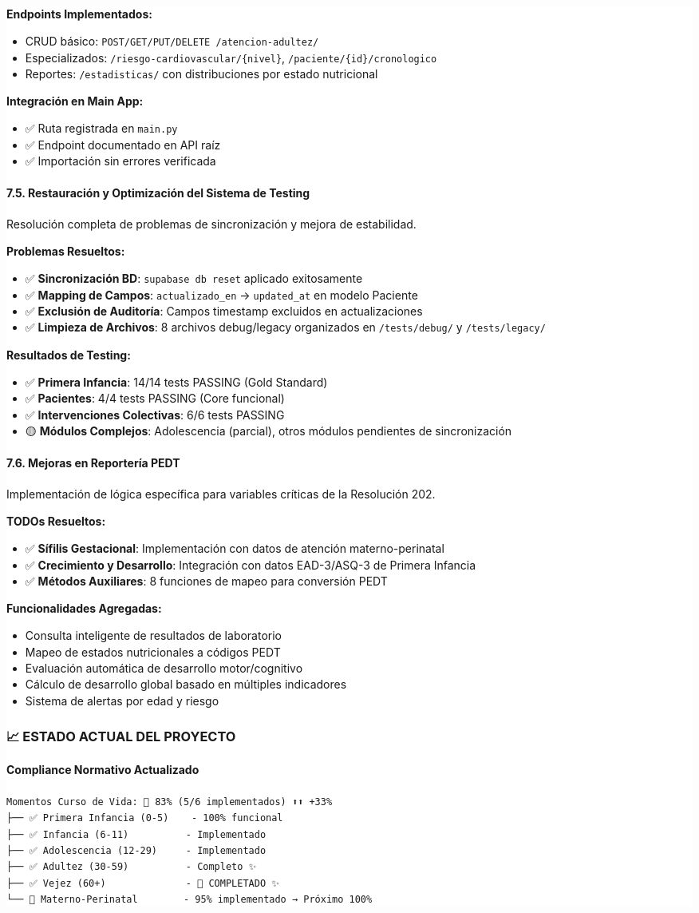 **Endpoints Implementados:**
- CRUD básico: `POST/GET/PUT/DELETE /atencion-adultez/`
- Especializados: `/riesgo-cardiovascular/{nivel}`, `/paciente/{id}/cronologico`
- Reportes: `/estadisticas/` con distribuciones por estado nutricional

**Integración en Main App:**
- ✅ Ruta registrada en `main.py`
- ✅ Endpoint documentado en API raíz
- ✅ Importación sin errores verificada

#### **7.5. Restauración y Optimización del Sistema de Testing**
Resolución completa de problemas de sincronización y mejora de estabilidad.

**Problemas Resueltos:**
- ✅ **Sincronización BD**: `supabase db reset` aplicado exitosamente
- ✅ **Mapping de Campos**: `actualizado_en` → `updated_at` en modelo Paciente
- ✅ **Exclusión de Auditoría**: Campos timestamp excluidos en actualizaciones
- ✅ **Limpieza de Archivos**: 8 archivos debug/legacy organizados en `/tests/debug/` y `/tests/legacy/`

**Resultados de Testing:**
- ✅ **Primera Infancia**: 14/14 tests PASSING (Gold Standard)
- ✅ **Pacientes**: 4/4 tests PASSING (Core funcional)
- ✅ **Intervenciones Colectivas**: 6/6 tests PASSING
- 🟡 **Módulos Complejos**: Adolescencia (parcial), otros módulos pendientes de sincronización

#### **7.6. Mejoras en Reportería PEDT**
Implementación de lógica específica para variables críticas de la Resolución 202.

**TODOs Resueltos:**
- ✅ **Sífilis Gestacional**: Implementación con datos de atención materno-perinatal
- ✅ **Crecimiento y Desarrollo**: Integración con datos EAD-3/ASQ-3 de Primera Infancia
- ✅ **Métodos Auxiliares**: 8 funciones de mapeo para conversión PEDT

**Funcionalidades Agregadas:**
- Consulta inteligente de resultados de laboratorio
- Mapeo de estados nutricionales a códigos PEDT
- Evaluación automática de desarrollo motor/cognitivo
- Cálculo de desarrollo global basado en múltiples indicadores
- Sistema de alertas por edad y riesgo

### **📈 ESTADO ACTUAL DEL PROYECTO**

#### **Compliance Normativo Actualizado**
```
Momentos Curso de Vida: 🎯 83% (5/6 implementados) ⬆️⬆️ +33%
├── ✅ Primera Infancia (0-5)    - 100% funcional
├── ✅ Infancia (6-11)          - Implementado
├── ✅ Adolescencia (12-29)     - Implementado
├── ✅ Adultez (30-59)          - Completo ✨
├── ✅ Vejez (60+)              - 🎯 COMPLETADO ✨
└── 🔄 Materno-Perinatal        - 95% implementado → Próximo 100%
```
